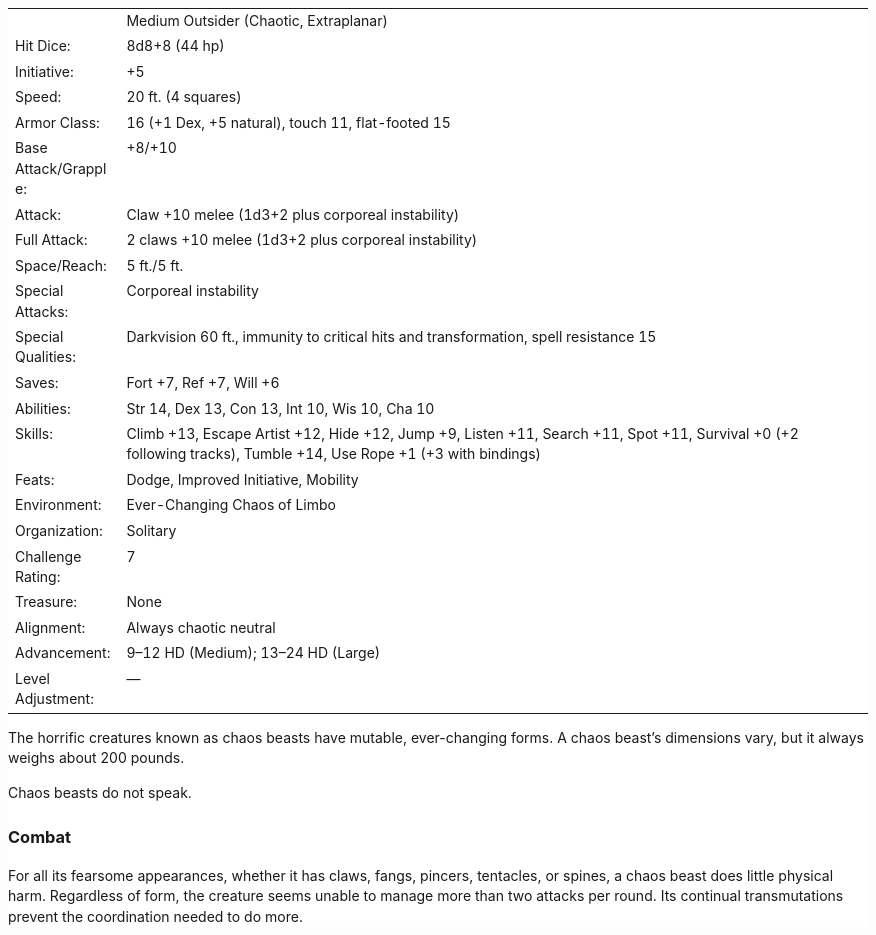 |                      |                                                                                                                                                                  |
|----------------------|------------------------------------------------------------------------------------------------------------------------------------------------------------------|
|                      | Medium Outsider (Chaotic, Extraplanar)                                                                                                                           |
| Hit Dice:            | 8d8+8 (44 hp)                                                                                                                                                    |
| Initiative:          | +5                                                                                                                                                               |
| Speed:               | 20 ft. (4 squares)                                                                                                                                               |
| Armor Class:         | 16 (+1 Dex, +5 natural), touch 11, flat-footed 15                                                                                                                |
| Base Attack/Grapple: | +8/+10                                                                                                                                                           |
| Attack:              | Claw +10 melee (1d3+2 plus corporeal instability)                                                                                                                |
| Full Attack:         | 2 claws +10 melee (1d3+2 plus corporeal instability)                                                                                                             |
| Space/Reach:         | 5 ft./5 ft.                                                                                                                                                      |
| Special Attacks:     | Corporeal instability                                                                                                                                            |
| Special Qualities:   | Darkvision 60 ft., immunity to critical hits and transformation, spell resistance 15                                                                             |
| Saves:               | Fort +7, Ref +7, Will +6                                                                                                                                         |
| Abilities:           | Str 14, Dex 13, Con 13, Int 10, Wis 10, Cha 10                                                                                                                   |
| Skills:              | Climb +13, Escape Artist +12, Hide +12, Jump +9, Listen +11, Search +11, Spot +11, Survival +0 (+2 following tracks), Tumble +14, Use Rope +1 (+3 with bindings) |
| Feats:               | Dodge, Improved Initiative, Mobility                                                                                                                             |
| Environment:         | Ever-Changing Chaos of Limbo                                                                                                                                     |
| Organization:        | Solitary                                                                                                                                                         |
| Challenge Rating:    | 7                                                                                                                                                                |
| Treasure:            | None                                                                                                                                                             |
| Alignment:           | Always chaotic neutral                                                                                                                                           |
| Advancement:         | 9–12 HD (Medium); 13–24 HD (Large)                                                                                                                               |
| Level Adjustment:    | —                                                                                                                                                                |

The horrific creatures known as chaos beasts have mutable, ever-changing
forms. A chaos beast’s dimensions vary, but it always weighs about 200
pounds.

Chaos beasts do not speak.

### Combat

For all its fearsome appearances, whether it has claws, fangs, pincers,
tentacles, or spines, a chaos beast does little physical harm.
Regardless of form, the creature seems unable to manage more than two
attacks per round. Its continual transmutations prevent the coordination
needed to do more.
